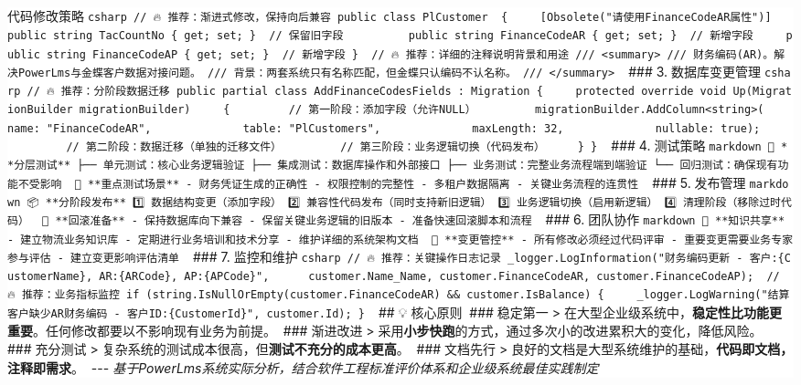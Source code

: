 代码修改策略 ```csharp // 🔥 推荐：渐进式修改，保持向后兼容 public class PlCustomer  {     [Obsolete("请使用FinanceCodeAR属性")]     public string TacCountNo { get; set; }  // 保留旧字段          public string FinanceCodeAR { get; set; }  // 新增字段     public string FinanceCodeAP { get; set; }  // 新增字段 }  // 🔥 推荐：详细的注释说明背景和用途 /// <summary> /// 财务编码(AR)。解决PowerLms与金蝶客户数据对接问题。 /// 背景：两套系统只有名称匹配，但金蝶只认编码不认名称。 /// </summary> ```  ### 3. 数据库变更管理 ```csharp // 🔥 推荐：分阶段数据迁移 public partial class AddFinanceCodesFields : Migration {     protected override void Up(MigrationBuilder migrationBuilder)     {         // 第一阶段：添加字段（允许NULL）         migrationBuilder.AddColumn<string>(             name: "FinanceCodeAR",              table: "PlCustomers",              maxLength: 32,              nullable: true);                      // 第二阶段：数据迁移（单独的迁移文件）         // 第三阶段：业务逻辑切换（代码发布）     } } ```  ### 4. 测试策略 ```markdown 🧪 **分层测试** ├── 单元测试：核心业务逻辑验证 ├── 集成测试：数据库操作和外部接口 ├── 业务测试：完整业务流程端到端验证 └── 回归测试：确保现有功能不受影响  🎯 **重点测试场景** - 财务凭证生成的正确性 - 权限控制的完整性 - 多租户数据隔离 - 关键业务流程的连贯性 ```  ### 5. 发布管理 ```markdown 📦 **分阶段发布** 1️⃣ 数据结构变更（添加字段） 2️⃣ 兼容性代码发布（同时支持新旧逻辑） 3️⃣ 业务逻辑切换（启用新逻辑） 4️⃣ 清理阶段（移除过时代码）  🔄 **回滚准备** - 保持数据库向下兼容 - 保留关键业务逻辑的旧版本 - 准备快速回滚脚本和流程 ```  ### 6. 团队协作 ```markdown 👥 **知识共享** - 建立物流业务知识库 - 定期进行业务培训和技术分享 - 维护详细的系统架构文档  📝 **变更管控** - 所有修改必须经过代码评审 - 重要变更需要业务专家参与评估 - 建立变更影响评估清单 ```  ### 7. 监控和维护 ```csharp // 🔥 推荐：关键操作日志记录 _logger.LogInformation("财务编码更新 - 客户:{CustomerName}, AR:{ARCode}, AP:{APCode}",      customer.Name_Name, customer.FinanceCodeAR, customer.FinanceCodeAP);  // 🔥 推荐：业务指标监控 if (string.IsNullOrEmpty(customer.FinanceCodeAR) && customer.IsBalance) {     _logger.LogWarning("结算客户缺少AR财务编码 - 客户ID:{CustomerId}", customer.Id); } ```  ## 💡 核心原则  ### 稳定第一 > 在大型企业级系统中，**稳定性比功能更重要**。任何修改都要以不影响现有业务为前提。  ### 渐进改进 > 采用**小步快跑**的方式，通过多次小的改进累积大的变化，降低风险。  ### 充分测试 > 复杂系统的测试成本很高，但**测试不充分的成本更高**。  ### 文档先行 > 良好的文档是大型系统维护的基础，**代码即文档，注释即需求**。  --- *基于PowerLms系统实际分析，结合软件工程标准评价体系和企业级系统最佳实践制定*
